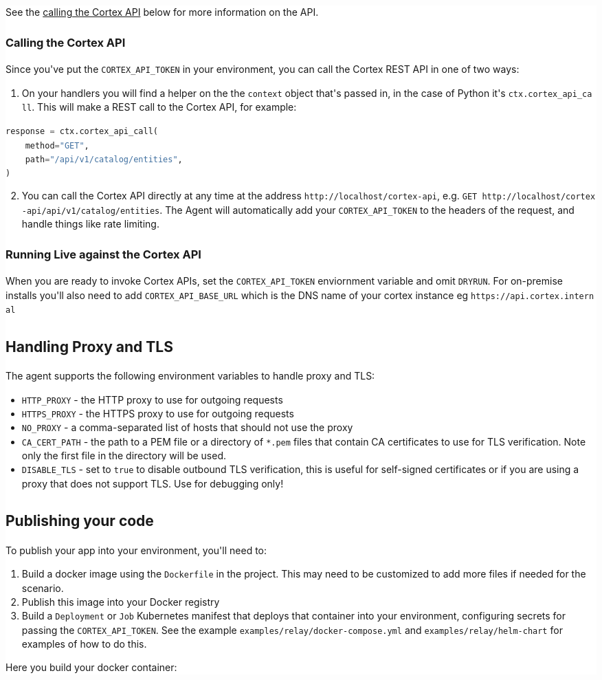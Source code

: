 See the [calling the Cortex API](#calling-the-cortex-api) below for more information on the API.

### Calling the Cortex API

Since you've put the `CORTEX_API_TOKEN` in your environment, you can call the Cortex REST API in one of two ways:

1. On your handlers you will find a helper on the the `context` object that's passed in, in the case of Python it's `ctx.cortex_api_call`.  This will make a REST call to the Cortex API, for example:

```python
response = ctx.cortex_api_call(
    method="GET",
    path="/api/v1/catalog/entities",
)
```

2. You can call the Cortex API directly at any time at the address `http://localhost/cortex-api`, e.g. `GET http://localhost/cortex-api/api/v1/catalog/entities`. The Agent will automatically add your `CORTEX_API_TOKEN` to the headers of the request, and handle things like rate limiting.


### Running Live against the Cortex API

When you are ready to invoke Cortex APIs, set the `CORTEX_API_TOKEN` enviornment variable and omit `DRYRUN`. For on-premise installs you'll also need to add `CORTEX_API_BASE_URL` which is the DNS name of your cortex instance eg `https://api.cortex.internal`

## Handling Proxy and TLS

The agent supports the following environment variables to handle proxy and TLS:

* `HTTP_PROXY` - the HTTP proxy to use for outgoing requests
* `HTTPS_PROXY` - the HTTPS proxy to use for outgoing requests
* `NO_PROXY` - a comma-separated list of hosts that should not use the proxy
* `CA_CERT_PATH` - the path to a PEM file or a directory of `*.pem` files that contain CA certificates to use for TLS verification. Note only the first file in the directory will be used.
* `DISABLE_TLS` - set to `true` to disable outbound TLS verification, this is useful for self-signed certificates or if you are using a proxy that does not support TLS. Use for debugging only!


## Publishing your code

To publish your app into your environment, you'll need to:

1. Build a docker image using the `Dockerfile` in the project.  This may need to be customized to add more files if needed for the scenario.
2. Publish this image into your Docker registry
3. Build a `Deployment` or `Job` Kubernetes manifest that deploys that container into your environment, configuring secrets for passing the `CORTEX_API_TOKEN`.  See the example `examples/relay/docker-compose.yml` and `examples/relay/helm-chart` for examples of how to do this.



Here you build your docker container:
